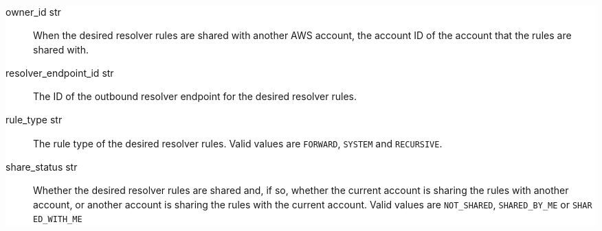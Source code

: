 <div>
<pulumi-choosable type="language" values="python">
<dl class="resources-properties"><dt class="property-optional"
            title="Optional">
        <span id="owner_id_python">
<a data-swiftype-name="resource-property" data-swiftype-type="text" href="#owner_id_python" style="color: inherit; text-decoration: inherit;">owner_<wbr>id</a>
</span>
        <span class="property-indicator"></span>
        <span class="property-type">str</span>
    </dt>
    <dd><p>When the desired resolver rules are shared with another AWS account, the account ID of the account that the rules are shared with.</p>
</dd><dt class="property-optional"
            title="Optional">
        <span id="resolver_endpoint_id_python">
<a data-swiftype-name="resource-property" data-swiftype-type="text" href="#resolver_endpoint_id_python" style="color: inherit; text-decoration: inherit;">resolver_<wbr>endpoint_<wbr>id</a>
</span>
        <span class="property-indicator"></span>
        <span class="property-type">str</span>
    </dt>
    <dd><p>The ID of the outbound resolver endpoint for the desired resolver rules.</p>
</dd><dt class="property-optional"
            title="Optional">
        <span id="rule_type_python">
<a data-swiftype-name="resource-property" data-swiftype-type="text" href="#rule_type_python" style="color: inherit; text-decoration: inherit;">rule_<wbr>type</a>
</span>
        <span class="property-indicator"></span>
        <span class="property-type">str</span>
    </dt>
    <dd><p>The rule type of the desired resolver rules. Valid values are <code>FORWARD</code>, <code>SYSTEM</code> and <code>RECURSIVE</code>.</p>
</dd><dt class="property-optional"
            title="Optional">
        <span id="share_status_python">
<a data-swiftype-name="resource-property" data-swiftype-type="text" href="#share_status_python" style="color: inherit; text-decoration: inherit;">share_<wbr>status</a>
</span>
        <span class="property-indicator"></span>
        <span class="property-type">str</span>
    </dt>
    <dd><p>Whether the desired resolver rules are shared and, if so, whether the current account is sharing the rules with another account, or another account is sharing the rules with the current account. Valid values are <code>NOT_SHARED</code>, <code>SHARED_BY_ME</code> or <code>SHARED_WITH_ME</code></p>
</dd></dl>
</pulumi-choosable>
</div>
